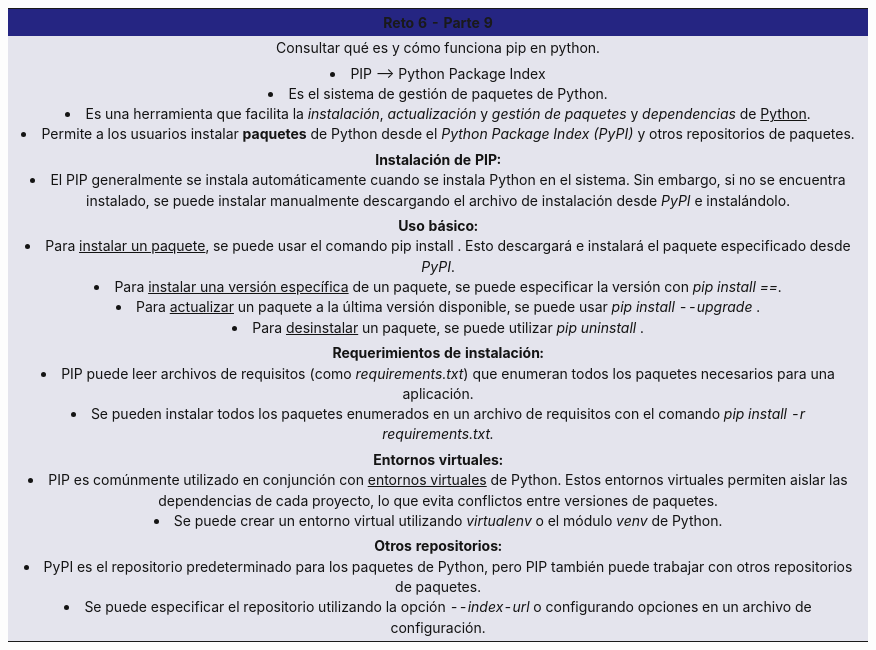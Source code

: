
<table cellspacing="1" bgcolor="" align="center">
  <tr bgcolor="#252582">
    <th><b>Reto 6 - Parte 9</b></th>
  </tr>
  <tr bgcolor="#e4e4ed">
   <td style="color:#141414" align="center">Consultar qué es y cómo funciona pip en python.</td>
  </tr>
  <tr bgcolor="#e4e4ed">
   <td style="color:#141414" align="center">
        <li>PIP --> Python Package Index</li>
        <li>Es el sistema de gestión de paquetes de Python.</li>
        <li>Es una herramienta que facilita la <i>instalación</i>, <i>actualización</i> y <i>gestión de paquetes</i> y <i>dependencias</i> de <ins>Python</ins>.</li>
        <li>Permite a los usuarios instalar <b>paquetes</b> de Python desde el <i>Python Package Index (PyPI)</i> y otros repositorios de paquetes.</li>
   </td>
  </tr>
  <tr bgcolor="#e4e4ed">
   <td style="color:#141414" align="center"><b>Instalación de PIP:</b>
        <li>El PIP generalmente se instala automáticamente cuando se instala Python en el sistema. Sin embargo, si no se encuentra instalado, se puede instalar manualmente descargando el archivo de instalación desde <i>PyPI</i> e instalándolo.</li>
   </td>
  </tr>
    <tr bgcolor="#e4e4ed">
   <td style="color:#141414" align="center"><b>Uso básico:</b>
        <li>Para <ins>instalar un paquete</ins>, se puede usar el comando pip install <i><nombre_del_paquete></i>. Esto descargará e instalará el paquete especificado desde <i>PyPI</i>.</li>
        <li>Para <ins>instalar una versión específica</ins> de un paquete, se puede especificar la versión con <i>pip install <nombre_del_paquete>==<versión></i>.</li>
        <li>Para <ins>actualizar</ins> un paquete a la última versión disponible, se puede usar <i>pip install --upgrade <nombre_del_paquete></i>.</li>
        <li>Para <ins>desinstalar</ins> un paquete, se puede utilizar <i>pip uninstall <nombre_del_paquete></i>.</li>
   </td>
  </tr>
  <tr bgcolor="#e4e4ed">
   <td style="color:#141414" align="center"><b>Requerimientos de instalación:</b>
        <li>PIP puede leer archivos de requisitos (como <i>requirements.txt</i>) que enumeran todos los paquetes necesarios para una aplicación.</li>
        <li>Se pueden instalar todos los paquetes enumerados en un archivo de requisitos con el comando <i>pip install -r requirements.txt.</i></li>
   </td>
  </tr>  
    <tr bgcolor="#e4e4ed">
   <td style="color:#141414" align="center"><b>Entornos virtuales:</b>
        <li>PIP es comúnmente utilizado en conjunción con <ins>entornos virtuales</ins> de Python. Estos entornos virtuales permiten aislar las dependencias de cada proyecto, lo que evita conflictos entre versiones de paquetes.</li>
        <li>Se puede crear un entorno virtual utilizando <i>virtualenv</i> o el módulo <i>venv</i> de Python.</li>
   </td>
  </tr> 
  </tr>  
    <tr bgcolor="#e4e4ed">
   <td style="color:#141414" align="center"><b>Otros repositorios:</b>
        <li>PyPI es el repositorio predeterminado para los paquetes de Python, pero PIP también puede trabajar con otros repositorios de paquetes.</li>
        <li>Se puede especificar el repositorio utilizando la opción <i>--index-url</i> o configurando opciones en un archivo de configuración.</li>
   </td>
  </tr>    
</table>